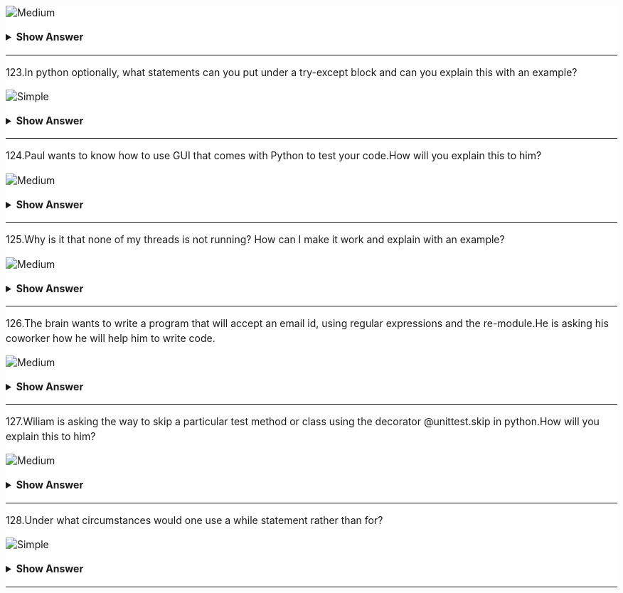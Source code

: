 ![Medium](https://raw.githubusercontent.com/revaturelabs/interviewquestions/aef8eff919a3b083089641381ed9a9101ed21fba/ComplexityTags/Medium%20(2).svg)
 
<details markdown="1"><summary><b>Show Answer </b></summary></details>

---
  
123.In python optionally, what statements can you put under a try-except block and can you explain this with an example?

![Simple](https://raw.githubusercontent.com/revaturelabs/interviewquestions/aef8eff919a3b083089641381ed9a9101ed21fba/ComplexityTags/simple%20(2).svg)
  
<details markdown="1"><summary><b>Show Answer </b></summary></details>

---

124.Paul wants to know how to use GUI that comes with Python to test your code.How will you explain this to him?
  
![Medium](https://raw.githubusercontent.com/revaturelabs/interviewquestions/aef8eff919a3b083089641381ed9a9101ed21fba/ComplexityTags/Medium%20(2).svg)
  
<details markdown="1"><summary><b>Show Answer </b></summary></details>

---    
  
125.Why is it that none of my threads is not running? How can I make it work and explain with an example?
  
![Medium](https://raw.githubusercontent.com/revaturelabs/interviewquestions/aef8eff919a3b083089641381ed9a9101ed21fba/ComplexityTags/Medium%20(2).svg)
  
<details markdown="1"><summary><b>Show Answer </b></summary></details>

---

  
126.The brain wants to write a program that will accept an email id, using regular expressions and the re-module.He is asking his coworker how he will help him to write code.
  
![Medium](https://raw.githubusercontent.com/revaturelabs/interviewquestions/aef8eff919a3b083089641381ed9a9101ed21fba/ComplexityTags/Medium%20(2).svg)
  
<details markdown="1"><summary><b>Show Answer </b></summary></details>

---
  
127.Wiliam is asking the way to skip a particular test method or class using the decorator @unittest.skip in python.How will you explain this to him?
  
![Medium](https://raw.githubusercontent.com/revaturelabs/interviewquestions/aef8eff919a3b083089641381ed9a9101ed21fba/ComplexityTags/Medium%20(2).svg)
  
<details markdown="1"><summary><b>Show Answer </b></summary></details>

---
  
128.Under what circumstances would one use a while statement rather than for?
  
![Simple](https://raw.githubusercontent.com/revaturelabs/interviewquestions/aef8eff919a3b083089641381ed9a9101ed21fba/ComplexityTags/simple%20(2).svg)
  
<details markdown="1"><summary><b>Show Answer </b></summary></details>

---